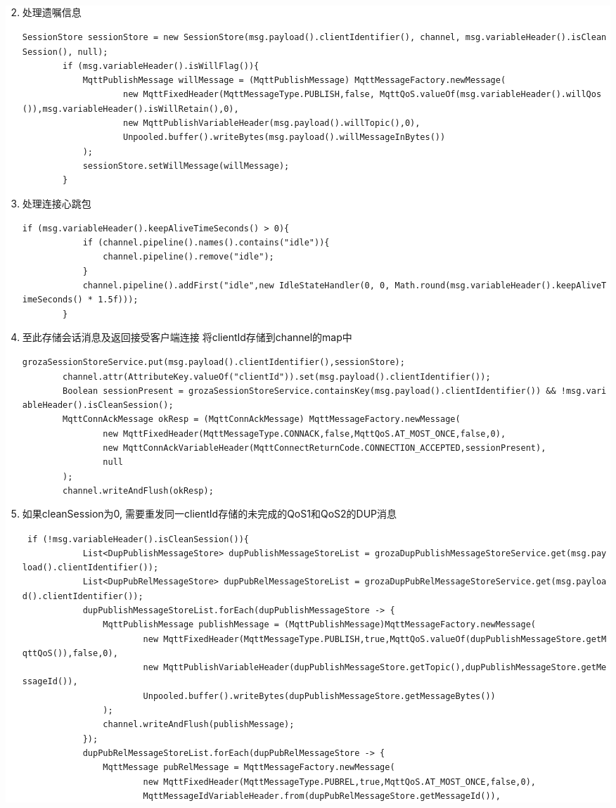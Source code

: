 2. 处理遗嘱信息

   ```
   SessionStore sessionStore = new SessionStore(msg.payload().clientIdentifier(), channel, msg.variableHeader().isCleanSession(), null);
           if (msg.variableHeader().isWillFlag()){
               MqttPublishMessage willMessage = (MqttPublishMessage) MqttMessageFactory.newMessage(
                       new MqttFixedHeader(MqttMessageType.PUBLISH,false, MqttQoS.valueOf(msg.variableHeader().willQos()),msg.variableHeader().isWillRetain(),0),
                       new MqttPublishVariableHeader(msg.payload().willTopic(),0),
                       Unpooled.buffer().writeBytes(msg.payload().willMessageInBytes())
               );
               sessionStore.setWillMessage(willMessage);
           }
   ```

3. 处理连接心跳包

   ```
   if (msg.variableHeader().keepAliveTimeSeconds() > 0){
               if (channel.pipeline().names().contains("idle")){
                   channel.pipeline().remove("idle");
               }
               channel.pipeline().addFirst("idle",new IdleStateHandler(0, 0, Math.round(msg.variableHeader().keepAliveTimeSeconds() * 1.5f)));
           }
   ```

4. 至此存储会话消息及返回接受客户端连接 将clientId存储到channel的map中

   ```
   grozaSessionStoreService.put(msg.payload().clientIdentifier(),sessionStore);
           channel.attr(AttributeKey.valueOf("clientId")).set(msg.payload().clientIdentifier());
           Boolean sessionPresent = grozaSessionStoreService.containsKey(msg.payload().clientIdentifier()) && !msg.variableHeader().isCleanSession();
           MqttConnAckMessage okResp = (MqttConnAckMessage) MqttMessageFactory.newMessage(
                   new MqttFixedHeader(MqttMessageType.CONNACK,false,MqttQoS.AT_MOST_ONCE,false,0),
                   new MqttConnAckVariableHeader(MqttConnectReturnCode.CONNECTION_ACCEPTED,sessionPresent),
                   null
           );
           channel.writeAndFlush(okResp);
   ```

5. 如果cleanSession为0, 需要重发同一clientId存储的未完成的QoS1和QoS2的DUP消息

   ```
    if (!msg.variableHeader().isCleanSession()){
               List<DupPublishMessageStore> dupPublishMessageStoreList = grozaDupPublishMessageStoreService.get(msg.payload().clientIdentifier());
               List<DupPubRelMessageStore> dupPubRelMessageStoreList = grozaDupPubRelMessageStoreService.get(msg.payload().clientIdentifier());
               dupPublishMessageStoreList.forEach(dupPublishMessageStore -> {
                   MqttPublishMessage publishMessage = (MqttPublishMessage)MqttMessageFactory.newMessage(
                           new MqttFixedHeader(MqttMessageType.PUBLISH,true,MqttQoS.valueOf(dupPublishMessageStore.getMqttQoS()),false,0),
                           new MqttPublishVariableHeader(dupPublishMessageStore.getTopic(),dupPublishMessageStore.getMessageId()),
                           Unpooled.buffer().writeBytes(dupPublishMessageStore.getMessageBytes())
                   );
                   channel.writeAndFlush(publishMessage);
               });
               dupPubRelMessageStoreList.forEach(dupPubRelMessageStore -> {
                   MqttMessage pubRelMessage = MqttMessageFactory.newMessage(
                           new MqttFixedHeader(MqttMessageType.PUBREL,true,MqttQoS.AT_MOST_ONCE,false,0),
                           MqttMessageIdVariableHeader.from(dupPubRelMessageStore.getMessageId()),
   ```